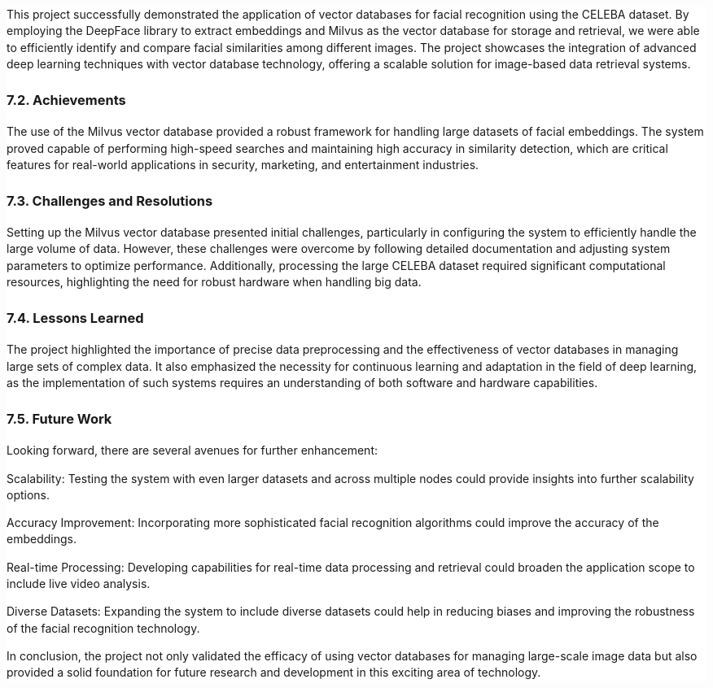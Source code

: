 This project successfully demonstrated the application of vector databases for facial recognition using the CELEBA dataset. By employing the DeepFace library to extract embeddings and Milvus as the vector database for storage and retrieval, we were able to efficiently identify and compare facial similarities among different images. The project showcases the integration of advanced deep learning techniques with vector database technology, offering a scalable solution for image-based data retrieval systems.

### 7.2. Achievements
The use of the Milvus vector database provided a robust framework for handling large datasets of facial embeddings. The system proved capable of performing high-speed searches and maintaining high accuracy in similarity detection, which are critical features for real-world applications in security, marketing, and entertainment industries.

### 7.3. Challenges and Resolutions
Setting up the Milvus vector database presented initial challenges, particularly in configuring the system to efficiently handle the large volume of data. However, these challenges were overcome by following detailed documentation and adjusting system parameters to optimize performance. Additionally, processing the large CELEBA dataset required significant computational resources, highlighting the need for robust hardware when handling big data.

### 7.4. Lessons Learned
The project highlighted the importance of precise data preprocessing and the effectiveness of vector databases in managing large sets of complex data. It also emphasized the necessity for continuous learning and adaptation in the field of deep learning, as the implementation of such systems requires an understanding of both software and hardware capabilities.

### 7.5. Future Work
Looking forward, there are several avenues for further enhancement:

Scalability: Testing the system with even larger datasets and across multiple nodes could provide insights into further scalability options.

Accuracy Improvement: Incorporating more sophisticated facial recognition algorithms could improve the accuracy of the embeddings.

Real-time Processing: Developing capabilities for real-time data processing and retrieval could broaden the application scope to include live video analysis.

Diverse Datasets: Expanding the system to include diverse datasets could help in reducing biases and improving the robustness of the facial recognition technology.


In conclusion, the project not only validated the efficacy of using vector databases for managing large-scale image data but also provided a solid foundation for future research and development in this exciting area of technology.
